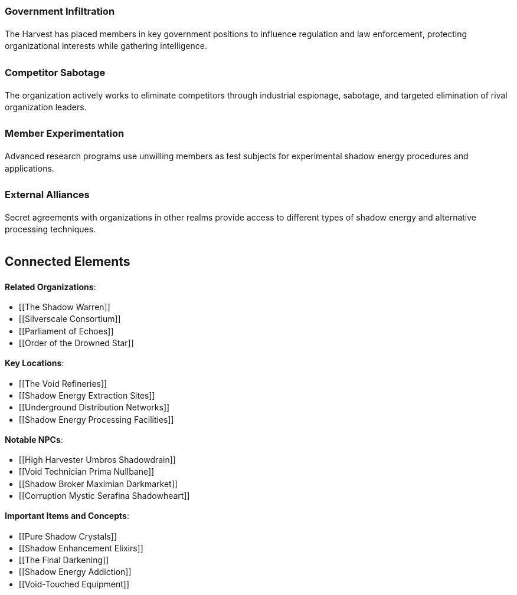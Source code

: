 ### Government Infiltration
The Harvest has placed members in key government positions to influence regulation and law enforcement, protecting organizational interests while gathering intelligence.

### Competitor Sabotage
The organization actively works to eliminate competitors through industrial espionage, sabotage, and targeted elimination of rival organization leaders.

### Member Experimentation
Advanced research programs use unwilling members as test subjects for experimental shadow energy procedures and applications.

### External Alliances
Secret agreements with organizations in other realms provide access to different types of shadow energy and alternative processing techniques.

## Connected Elements

**Related Organizations**:
- [[The Shadow Warren]]
- [[Silverscale Consortium]]
- [[Parliament of Echoes]]
- [[Order of the Drowned Star]]

**Key Locations**:
- [[The Void Refineries]]
- [[Shadow Energy Extraction Sites]]
- [[Underground Distribution Networks]]
- [[Shadow Energy Processing Facilities]]

**Notable NPCs**:
- [[High Harvester Umbros Shadowdrain]]
- [[Void Technician Prima Nullbane]]
- [[Shadow Broker Maximian Darkmarket]]
- [[Corruption Mystic Serafina Shadowheart]]

**Important Items and Concepts**:
- [[Pure Shadow Crystals]]
- [[Shadow Enhancement Elixirs]]
- [[The Final Darkening]]
- [[Shadow Energy Addiction]]
- [[Void-Touched Equipment]]
